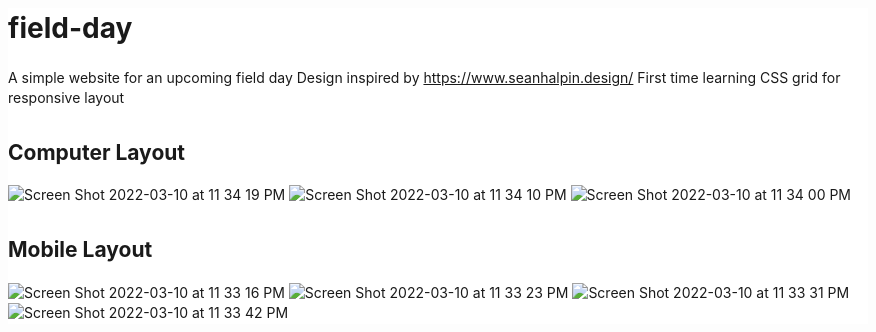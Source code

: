 # field-day
A simple website for an upcoming field day
Design inspired by https://www.seanhalpin.design/
First time learning CSS grid for responsive layout

## Computer Layout
<img width="1422" alt="Screen Shot 2022-03-10 at 11 34 19 PM" src="https://user-images.githubusercontent.com/44300045/157802721-21dafe95-3b32-48f3-876a-0dbb4f8dff41.png">
<img width="1431" alt="Screen Shot 2022-03-10 at 11 34 10 PM" src="https://user-images.githubusercontent.com/44300045/157802731-7869102b-fc2d-489c-9faa-adb44bd0a332.png">
<img width="1438" alt="Screen Shot 2022-03-10 at 11 34 00 PM" src="https://user-images.githubusercontent.com/44300045/157802740-bfe869e9-a93d-4d16-8f20-fbeaa54a49c4.png">

## Mobile Layout
<img width="363" alt="Screen Shot 2022-03-10 at 11 33 16 PM" src="https://user-images.githubusercontent.com/44300045/157802750-e171736a-b7aa-4d4a-8f37-8d99752cef4e.png">
<img width="365" alt="Screen Shot 2022-03-10 at 11 33 23 PM" src="https://user-images.githubusercontent.com/44300045/157802754-77756049-df51-414a-801a-8f2112ea4246.png">
<img width="367" alt="Screen Shot 2022-03-10 at 11 33 31 PM" src="https://user-images.githubusercontent.com/44300045/157802759-ffad241a-30cb-4f03-b746-797edaabe732.png">
<img width="300" alt="Screen Shot 2022-03-10 at 11 33 42 PM" src="https://user-images.githubusercontent.com/44300045/157802760-5ae6848e-7c07-48c1-adf8-a693f2a3e44e.png">
